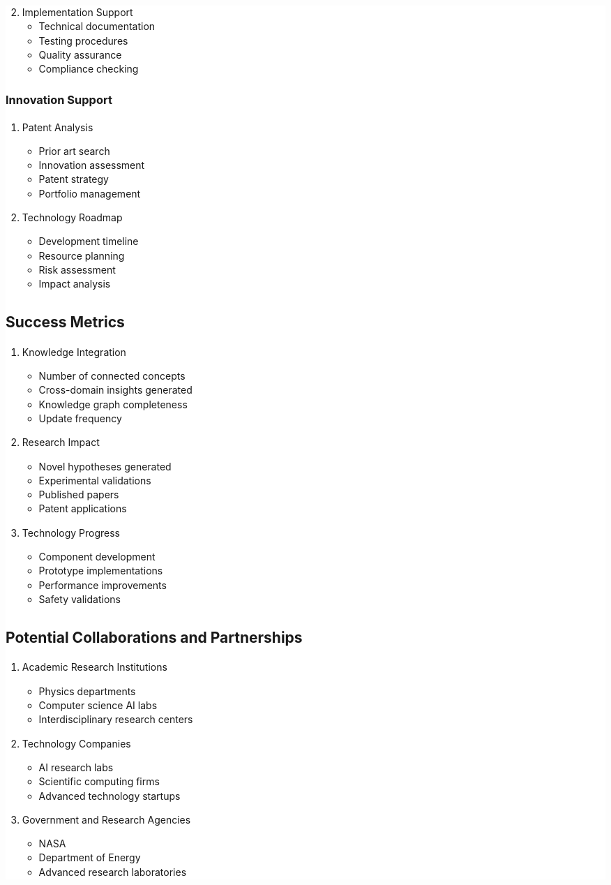 2. Implementation Support
   - Technical documentation
   - Testing procedures
   - Quality assurance
   - Compliance checking

### Innovation Support
1. Patent Analysis
   - Prior art search
   - Innovation assessment
   - Patent strategy
   - Portfolio management

2. Technology Roadmap
   - Development timeline
   - Resource planning
   - Risk assessment
   - Impact analysis

## Success Metrics
1. Knowledge Integration
   - Number of connected concepts
   - Cross-domain insights generated
   - Knowledge graph completeness
   - Update frequency

2. Research Impact
   - Novel hypotheses generated
   - Experimental validations
   - Published papers
   - Patent applications

3. Technology Progress
   - Component development
   - Prototype implementations
   - Performance improvements
   - Safety validations

## Potential Collaborations and Partnerships
1. Academic Research Institutions
   - Physics departments
   - Computer science AI labs
   - Interdisciplinary research centers

2. Technology Companies
   - AI research labs
   - Scientific computing firms
   - Advanced technology startups

3. Government and Research Agencies
   - NASA
   - Department of Energy
   - Advanced research laboratories
